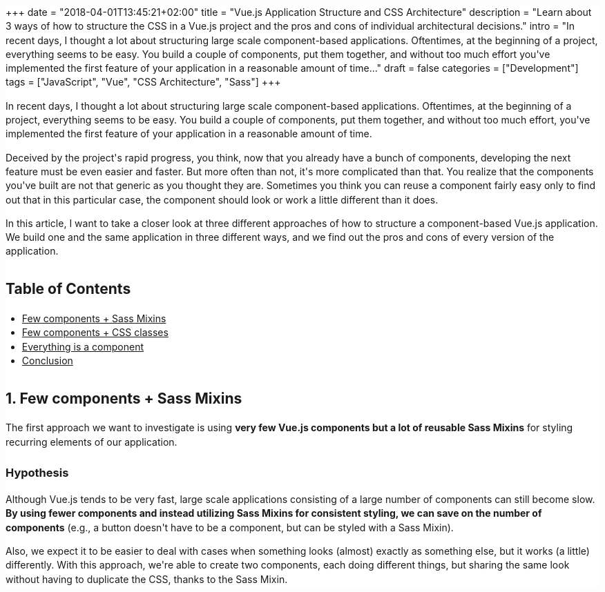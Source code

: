 +++
date = "2018-04-01T13:45:21+02:00"
title = "Vue.js Application Structure and CSS Architecture"
description = "Learn about 3 ways of how to structure the CSS in a Vue.js project and the pros and cons of individual architectural decisions."
intro = "In recent days, I thought a lot about structuring large scale component-based applications. Oftentimes, at the beginning of a project, everything seems to be easy. You build a couple of components, put them together, and without too much effort you've implemented the first feature of your application in a reasonable amount of time..."
draft = false
categories = ["Development"]
tags = ["JavaScript", "Vue", "CSS Architecture", "Sass"]
+++

In recent days, I thought a lot about structuring large scale component-based applications. Oftentimes, at the beginning of a project, everything seems to be easy. You build a couple of components, put them together, and without too much effort, you've implemented the first feature of your application in a reasonable amount of time.

Deceived by the project's rapid progress, you think, now that you already have a bunch of components, developing the next feature must be even easier and faster. But more often than not, it's more complicated than that. You realize that the components you've built are not that generic as you thought they are. Sometimes you think you can reuse a component fairly easy only to find out that in this particular case, the component should look or work a little different than it does.

In this article, I want to take a closer look at three different approaches of how to structure a component-based Vue.js application. We build one and the same application in three different ways, and we find out the pros and cons of every version of the application.

## Table of Contents

- [Few components + Sass Mixins](#1-few-components-sass-mixins)
- [Few components + CSS classes](#2-few-components-css-classes)
- [Everything is a component](#3-everything-is-a-component)
- [Conclusion](#conclusion)

## 1. Few components + Sass Mixins

The first approach we want to investigate is using **very few Vue.js components but a lot of reusable Sass Mixins** for styling recurring elements of our application.

### Hypothesis

Although Vue.js tends to be very fast, large scale applications consisting of a large number of components can still become slow. **By using fewer components and instead utilizing Sass Mixins for consistent styling, we can save on the number of components** (e.g., a button doesn't have to be a component, but can be styled with a Sass Mixin).

Also, we expect it to be easier to deal with cases when something looks (almost) exactly as something else, but it works (a little) differently. With this approach, we're able to create two components, each doing different things, but sharing the same look without having to duplicate the CSS, thanks to the Sass Mixin.

